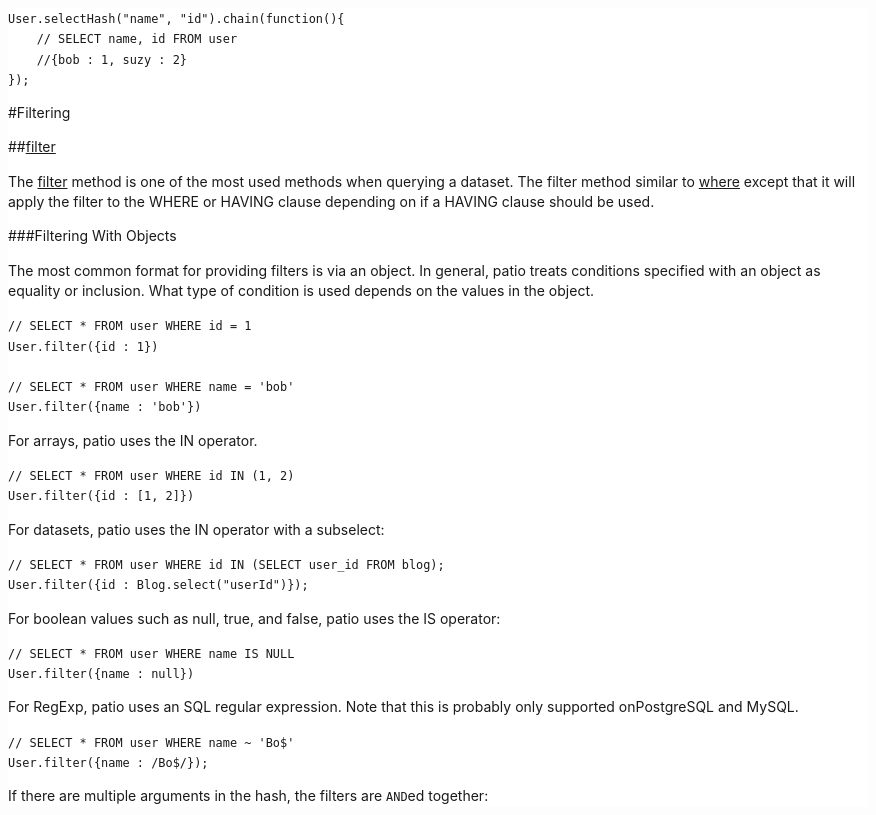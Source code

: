 ```
User.selectHash("name", "id").chain(function(){
    // SELECT name, id FROM user
    //{bob : 1, suzy : 2}
});
```                    

#Filtering

##[filter](./patio_Dataset.html#filter)

The [filter](./patio_Dataset.html#filter) method is one of the most used methods when querying a dataset. The filter method similar to [where](./patio_Dataset.html#where) except that it will apply the filter to the WHERE or HAVING clause depending on if a HAVING clause should be used.


###Filtering With Objects

The most common format for providing filters is via an object. In general, patio treats conditions specified with an object as equality or inclusion. What type of condition is used depends on the values in the object.

```
// SELECT * FROM user WHERE id = 1
User.filter({id : 1})
 
// SELECT * FROM user WHERE name = 'bob' 
User.filter({name : 'bob'})
```


For arrays, patio uses the IN operator.

```                
// SELECT * FROM user WHERE id IN (1, 2)
User.filter({id : [1, 2]})
```

For datasets, patio uses the IN operator with a subselect:

```
// SELECT * FROM user WHERE id IN (SELECT user_id FROM blog);
User.filter({id : Blog.select("userId")});
```
                
For boolean values such as null, true, and false, patio uses the IS operator:

```                
// SELECT * FROM user WHERE name IS NULL
User.filter({name : null}) 
```

For RegExp, patio uses an SQL regular expression. Note that this is probably only supported onPostgreSQL and MySQL.

```
// SELECT * FROM user WHERE name ~ 'Bo$'
User.filter({name : /Bo$/});
```              

If there are multiple arguments in the hash, the filters are `AND`ed together:
